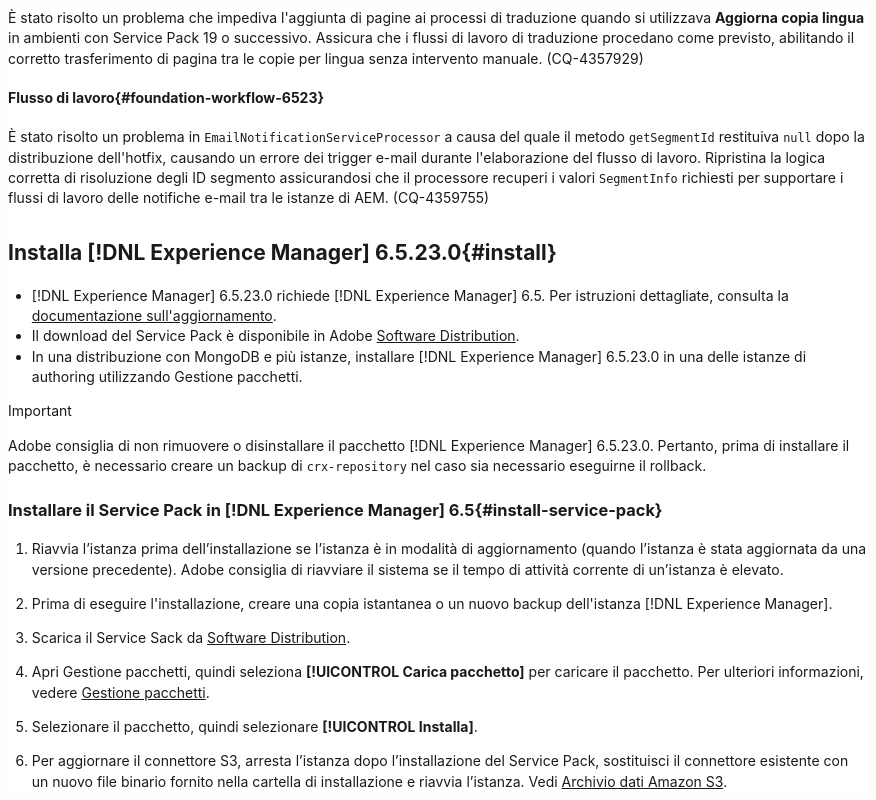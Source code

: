 È stato risolto un problema che impediva l&#39;aggiunta di pagine ai processi di traduzione quando si utilizzava **Aggiorna copia lingua** in ambienti con Service Pack 19 o successivo. Assicura che i flussi di lavoro di traduzione procedano come previsto, abilitando il corretto trasferimento di pagina tra le copie per lingua senza intervento manuale. (CQ-4357929)

#### Flusso di lavoro{#foundation-workflow-6523}

È stato risolto un problema in `EmailNotificationServiceProcessor` a causa del quale il metodo `getSegmentId` restituiva `null` dopo la distribuzione dell&#39;hotfix, causando un errore dei trigger e-mail durante l&#39;elaborazione del flusso di lavoro. Ripristina la logica corretta di risoluzione degli ID segmento assicurandosi che il processore recuperi i valori `SegmentInfo` richiesti per supportare i flussi di lavoro delle notifiche e-mail tra le istanze di AEM. (CQ-4359755)


## Installa [!DNL Experience Manager] 6.5.23.0{#install}



* [!DNL Experience Manager] 6.5.23.0 richiede [!DNL Experience Manager] 6.5. Per istruzioni dettagliate, consulta la [documentazione sull&#39;aggiornamento](/help/sites-deploying/upgrade.md). 
* Il download del Service Pack è disponibile in Adobe [Software Distribution](https://experience.adobe.com/#/downloads/content/software-distribution/en/aem.html?package=/content/software-distribution/en/details.html/content/dam/aem/public/adobe/packages/cq650/servicepack/aem-service-pkg-6.5.23.0.zip).
* In una distribuzione con MongoDB e più istanze, installare [!DNL Experience Manager] 6.5.23.0 in una delle istanze di authoring utilizzando Gestione pacchetti.

>[!IMPORTANT]
>
> Adobe consiglia di non rimuovere o disinstallare il pacchetto [!DNL Experience Manager] 6.5.23.0. Pertanto, prima di installare il pacchetto, è necessario creare un backup di `crx-repository` nel caso sia necessario eseguirne il rollback. 



### Installare il Service Pack in [!DNL Experience Manager] 6.5{#install-service-pack}

1. Riavvia l’istanza prima dell’installazione se l’istanza è in modalità di aggiornamento (quando l’istanza è stata aggiornata da una versione precedente). Adobe consiglia di riavviare il sistema se il tempo di attività corrente di un’istanza è elevato.

1. Prima di eseguire l&#39;installazione, creare una copia istantanea o un nuovo backup dell&#39;istanza [!DNL Experience Manager].

1. Scarica il Service Sack da [Software Distribution](https://experience.adobe.com/#/downloads/content/software-distribution/en/aem.html?package=/content/software-distribution/en/details.html/content/dam/aem/public/adobe/packages/cq650/servicepack/aem-service-pkg-6.5.23.0.zip). 

1. Apri Gestione pacchetti, quindi seleziona **[!UICONTROL Carica pacchetto]** per caricare il pacchetto. Per ulteriori informazioni, vedere [Gestione pacchetti](/help/sites-administering/package-manager.md).

1. Selezionare il pacchetto, quindi selezionare **[!UICONTROL Installa]**.

1. Per aggiornare il connettore S3, arresta l’istanza dopo l’installazione del Service Pack, sostituisci il connettore esistente con un nuovo file binario fornito nella cartella di installazione e riavvia l’istanza. Vedi [Archivio dati Amazon S3](/help/sites-deploying/data-store-config.md#upgrading-to-a-new-version-of-the-s-connector).
